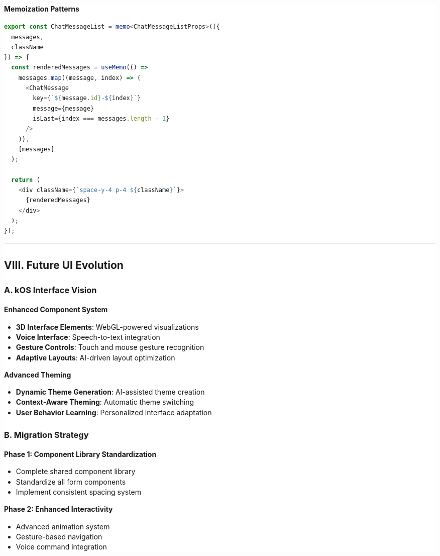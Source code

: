 **Memoization Patterns**
```typescript
export const ChatMessageList = memo<ChatMessageListProps>(({
  messages,
  className
}) => {
  const renderedMessages = useMemo(() =>
    messages.map((message, index) => (
      <ChatMessage
        key={`${message.id}-${index}`}
        message={message}
        isLast={index === messages.length - 1}
      />
    )),
    [messages]
  );

  return (
    <div className={`space-y-4 p-4 ${className}`}>
      {renderedMessages}
    </div>
  );
});
```

---

## VIII. Future UI Evolution

### A. kOS Interface Vision

**Enhanced Component System**
- **3D Interface Elements**: WebGL-powered visualizations
- **Voice Interface**: Speech-to-text integration
- **Gesture Controls**: Touch and mouse gesture recognition
- **Adaptive Layouts**: AI-driven layout optimization

**Advanced Theming**
- **Dynamic Theme Generation**: AI-assisted theme creation
- **Context-Aware Theming**: Automatic theme switching
- **User Behavior Learning**: Personalized interface adaptation

### B. Migration Strategy

**Phase 1: Component Library Standardization**
- Complete shared component library
- Standardize all form components
- Implement consistent spacing system

**Phase 2: Enhanced Interactivity**
- Advanced animation system
- Gesture-based navigation
- Voice command integration
